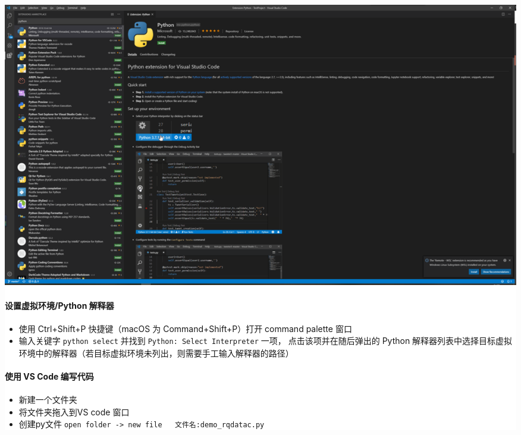 ![image.png](../images/7485616-f158acfbcd3c94d6.png)    
    
    
#### 设置虚拟环境/Python 解释器    
    
* 使用 Ctrl+Shift+P 快捷键（macOS 为 Command+Shift+P）打开 command palette 窗口    
* 输入关键字 `python select` 并找到 `Python: Select Interpreter` 一项， 点击该项并在随后弹出的 Python 解释器列表中选择目标虚拟环境中的解释器（若目标虚拟环境未列出，则需要手工输入解释器的路径）    
    
#### 使用 VS Code 编写代码    
    
* 新建一个文件夹     
* 将文件夹拖入到VS code 窗口    
* 创建py文件 `open folder -> new file   文件名:demo_rqdatac.py`    
    